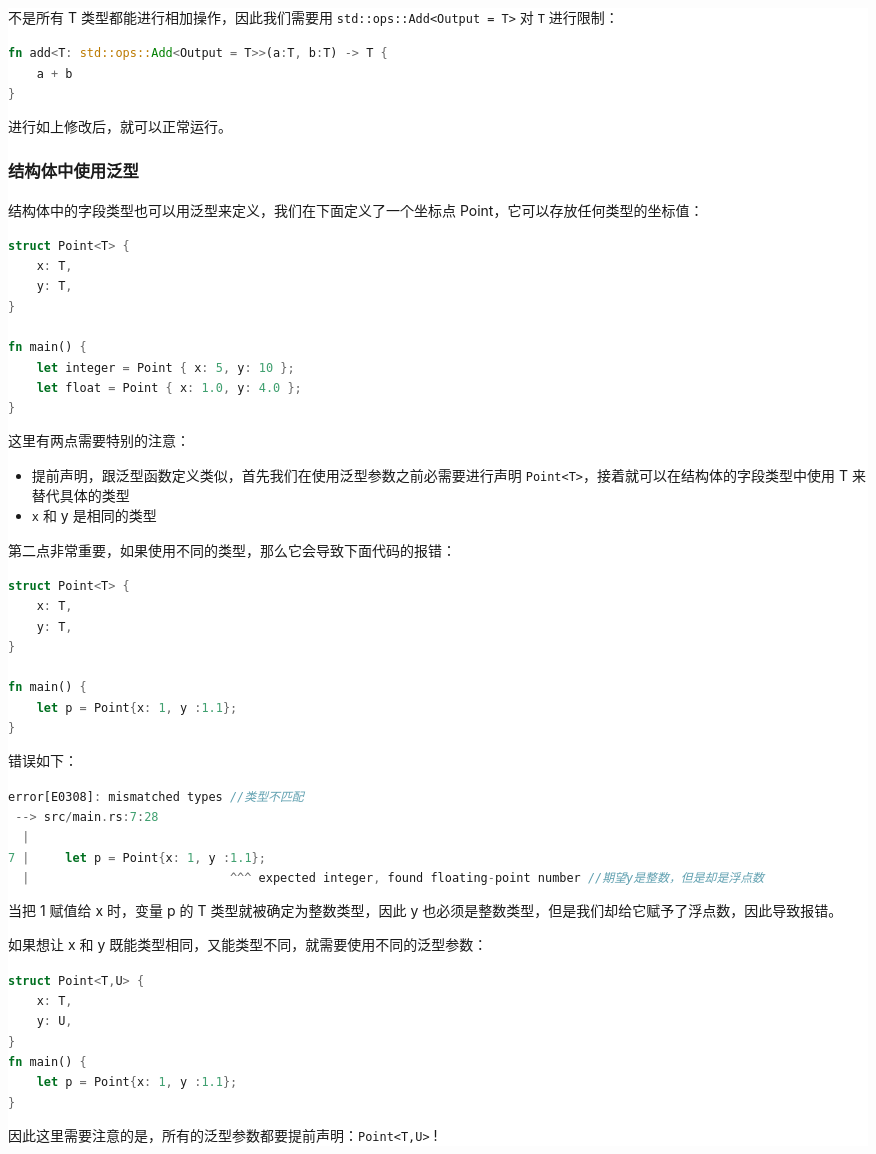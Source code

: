 不是所有 T 类型都能进行相加操作，因此我们需要用 `std::ops::Add<Output = T>` 对 `T` 进行限制：
```rust
fn add<T: std::ops::Add<Output = T>>(a:T, b:T) -> T {
    a + b
}
```
进行如上修改后，就可以正常运行。

### 结构体中使用泛型

结构体中的字段类型也可以用泛型来定义，我们在下面定义了一个坐标点 Point，它可以存放任何类型的坐标值：
```rust
struct Point<T> {
    x: T,
    y: T,
}

fn main() {
    let integer = Point { x: 5, y: 10 };
    let float = Point { x: 1.0, y: 4.0 };
}
```

这里有两点需要特别的注意：

* 提前声明，跟泛型函数定义类似，首先我们在使用泛型参数之前必需要进行声明 `Point<T>`，接着就可以在结构体的字段类型中使用 T 来替代具体的类型
* `x` 和 y 是相同的类型

第二点非常重要，如果使用不同的类型，那么它会导致下面代码的报错：

```rust
struct Point<T> {
    x: T,
    y: T,
}

fn main() {
    let p = Point{x: 1, y :1.1};
}
```

错误如下：
```rust
error[E0308]: mismatched types //类型不匹配
 --> src/main.rs:7:28
  |
7 |     let p = Point{x: 1, y :1.1};
  |                            ^^^ expected integer, found floating-point number //期望y是整数，但是却是浮点数

```

当把 1 赋值给 x 时，变量 p 的 T 类型就被确定为整数类型，因此 y 也必须是整数类型，但是我们却给它赋予了浮点数，因此导致报错。

如果想让 x 和 y 既能类型相同，又能类型不同，就需要使用不同的泛型参数：

```rust
struct Point<T,U> {
    x: T,
    y: U,
}
fn main() {
    let p = Point{x: 1, y :1.1};
}
```
因此这里需要注意的是，所有的泛型参数都要提前声明：`Point<T,U>` ! 
